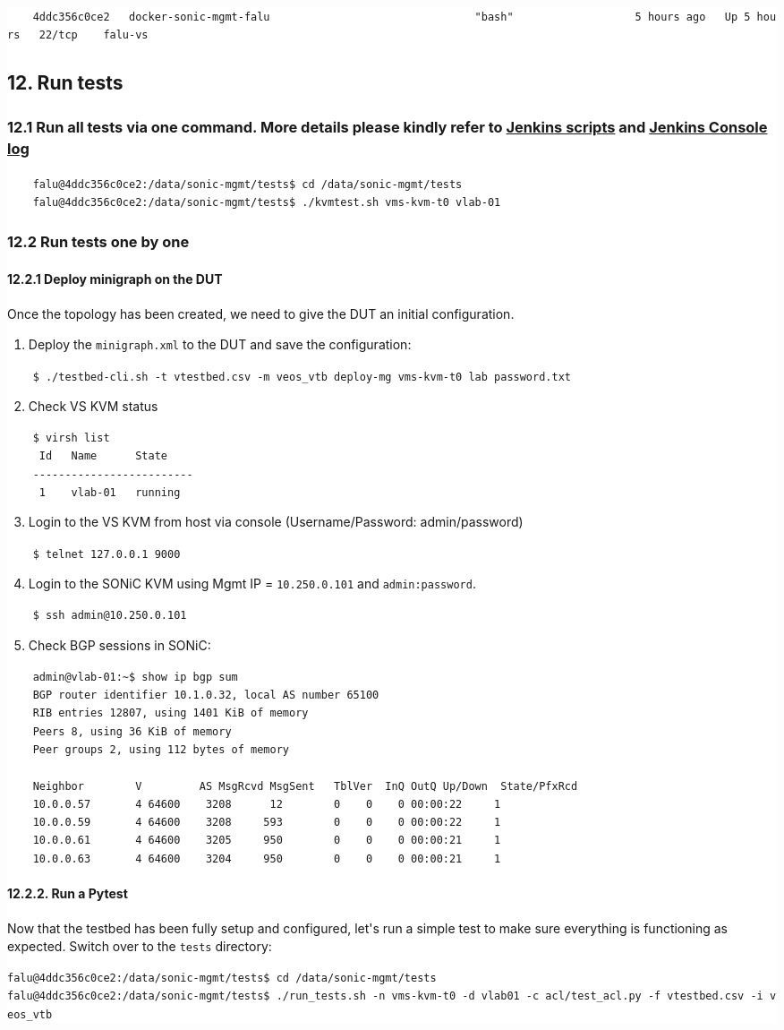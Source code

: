 ```
    4ddc356c0ce2   docker-sonic-mgmt-falu                                "bash"                   5 hours ago   Up 5 hours   22/tcp    falu-vs
```
## 12. Run tests
### 12.1 Run all tests via one command. More details please kindly refer to [Jenkins scripts](https://github.com/Azure/sonic-build-tools/blob/master/scripts/vs/buildimage-vs-image/test.sh) and [Jenkins Console log](https://sonic-jenkins.westus2.cloudapp.azure.com/job/vs/job/buildimage-vs-image/612/console)
```
    falu@4ddc356c0ce2:/data/sonic-mgmt/tests$ cd /data/sonic-mgmt/tests
    falu@4ddc356c0ce2:/data/sonic-mgmt/tests$ ./kvmtest.sh vms-kvm-t0 vlab-01
```
### 12.2 Run tests one by one
#### 12.2.1 Deploy minigraph on the DUT
Once the topology has been created, we need to give the DUT an initial configuration.
1. Deploy the `minigraph.xml` to the DUT and save the configuration:

```
    $ ./testbed-cli.sh -t vtestbed.csv -m veos_vtb deploy-mg vms-kvm-t0 lab password.txt
```
2. Check VS KVM status
```
    $ virsh list
     Id   Name      State
    -------------------------
     1    vlab-01   running
```
3. Login to the VS KVM from host via console \(Username/Password: admin/password\)
```
    $ telnet 127.0.0.1 9000
```
4. Login to the SONiC KVM using Mgmt IP = `10.250.0.101` and `admin:password`.
```
    $ ssh admin@10.250.0.101
```
5. Check BGP sessions in SONiC:

```
    admin@vlab-01:~$ show ip bgp sum
    BGP router identifier 10.1.0.32, local AS number 65100
    RIB entries 12807, using 1401 KiB of memory
    Peers 8, using 36 KiB of memory
    Peer groups 2, using 112 bytes of memory
    
    Neighbor        V         AS MsgRcvd MsgSent   TblVer  InQ OutQ Up/Down  State/PfxRcd
    10.0.0.57       4 64600    3208      12        0    0    0 00:00:22     1
    10.0.0.59       4 64600    3208     593        0    0    0 00:00:22     1
    10.0.0.61       4 64600    3205     950        0    0    0 00:00:21     1
    10.0.0.63       4 64600    3204     950        0    0    0 00:00:21     1
```
#### 12.2.2. Run a Pytest
Now that the testbed has been fully setup and configured, let's run a simple test to make sure everything is functioning as expected.
Switch over to the `tests` directory:
```
falu@4ddc356c0ce2:/data/sonic-mgmt/tests$ cd /data/sonic-mgmt/tests
falu@4ddc356c0ce2:/data/sonic-mgmt/tests$ ./run_tests.sh -n vms-kvm-t0 -d vlab01 -c acl/test_acl.py -f vtestbed.csv -i veos_vtb
```
